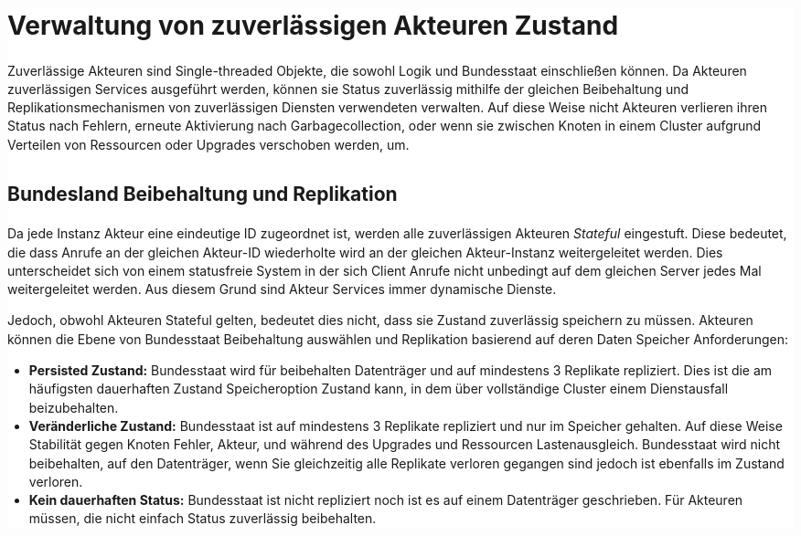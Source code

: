 <properties
   pageTitle="Zuverlässige Akteuren state Management | Microsoft Azure"
   description="Beschreibt, wie zuverlässigen Akteuren Bundesstaat verwaltet, beibehalten und hohe Verfügbarkeit repliziert."
   services="service-fabric"
   documentationCenter=".net"
   authors="vturecek"
   manager="timlt"
   editor=""/>

<tags
   ms.service="service-fabric"
   ms.devlang="dotnet"
   ms.topic="article"
   ms.tgt_pltfrm="NA"
   ms.workload="NA"
   ms.date="10/19/2016"
   ms.author="vturecek"/>

# <a name="reliable-actors-state-management"></a>Verwaltung von zuverlässigen Akteuren Zustand

Zuverlässige Akteuren sind Single-threaded Objekte, die sowohl Logik und Bundesstaat einschließen können. Da Akteuren zuverlässigen Services ausgeführt werden, können sie Status zuverlässig mithilfe der gleichen Beibehaltung und Replikationsmechanismen von zuverlässigen Diensten verwendeten verwalten. Auf diese Weise nicht Akteuren verlieren ihren Status nach Fehlern, erneute Aktivierung nach Garbagecollection, oder wenn sie zwischen Knoten in einem Cluster aufgrund Verteilen von Ressourcen oder Upgrades verschoben werden, um.

## <a name="state-persistence-and-replication"></a>Bundesland Beibehaltung und Replikation

Da jede Instanz Akteur eine eindeutige ID zugeordnet ist, werden alle zuverlässigen Akteuren *Stateful* eingestuft. Diese bedeutet, die dass Anrufe an der gleichen Akteur-ID wiederholte wird an der gleichen Akteur-Instanz weitergeleitet werden. Dies unterscheidet sich von einem statusfreie System in der sich Client Anrufe nicht unbedingt auf dem gleichen Server jedes Mal weitergeleitet werden. Aus diesem Grund sind Akteur Services immer dynamische Dienste.

Jedoch, obwohl Akteuren Stateful gelten, bedeutet dies nicht, dass sie Zustand zuverlässig speichern zu müssen. Akteuren können die Ebene von Bundesstaat Beibehaltung auswählen und Replikation basierend auf deren Daten Speicher Anforderungen:

 - **Persisted Zustand:** Bundesstaat wird für beibehalten Datenträger und auf mindestens 3 Replikate repliziert. Dies ist die am häufigsten dauerhaften Zustand Speicheroption Zustand kann, in dem über vollständige Cluster einem Dienstausfall beizubehalten.
 - **Veränderliche Zustand:** Bundesstaat ist auf mindestens 3 Replikate repliziert und nur im Speicher gehalten. Auf diese Weise Stabilität gegen Knoten Fehler, Akteur, und während des Upgrades und Ressourcen Lastenausgleich. Bundesstaat wird nicht beibehalten, auf den Datenträger, wenn Sie gleichzeitig alle Replikate verloren gegangen sind jedoch ist ebenfalls im Zustand verloren.
 - **Kein dauerhaften Status:** Bundesstaat ist nicht repliziert noch ist es auf einem Datenträger geschrieben. Für Akteuren müssen, die nicht einfach Status zuverlässig beibehalten.
 